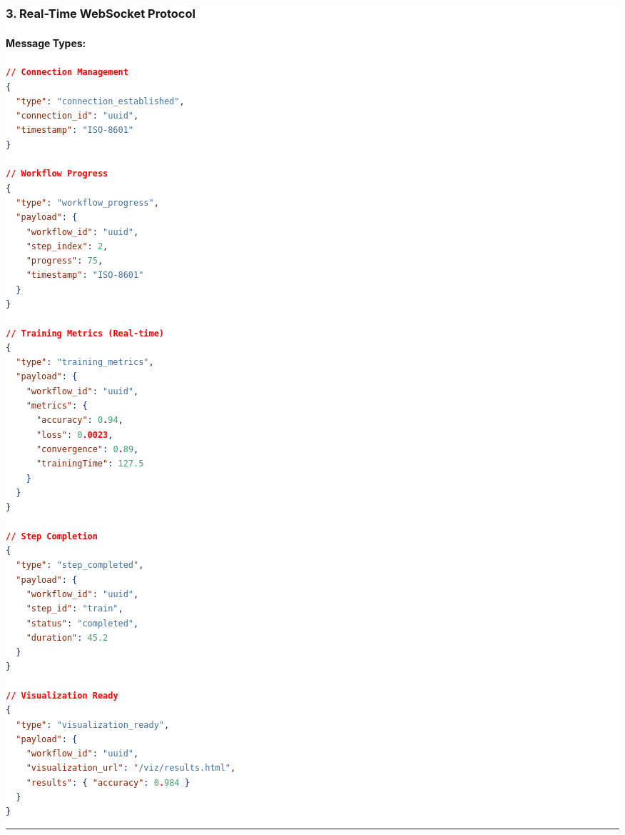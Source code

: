 ### 3. **Real-Time WebSocket Protocol**

#### **Message Types:**

```json
// Connection Management
{
  "type": "connection_established",
  "connection_id": "uuid",
  "timestamp": "ISO-8601"
}

// Workflow Progress
{
  "type": "workflow_progress", 
  "payload": {
    "workflow_id": "uuid",
    "step_index": 2,
    "progress": 75,
    "timestamp": "ISO-8601"
  }
}

// Training Metrics (Real-time)
{
  "type": "training_metrics",
  "payload": {
    "workflow_id": "uuid", 
    "metrics": {
      "accuracy": 0.94,
      "loss": 0.0023,
      "convergence": 0.89,
      "trainingTime": 127.5
    }
  }
}

// Step Completion
{
  "type": "step_completed",
  "payload": {
    "workflow_id": "uuid",
    "step_id": "train",
    "status": "completed",
    "duration": 45.2
  }
}

// Visualization Ready
{
  "type": "visualization_ready",
  "payload": {
    "workflow_id": "uuid",
    "visualization_url": "/viz/results.html",
    "results": { "accuracy": 0.984 }
  }
}
```

---